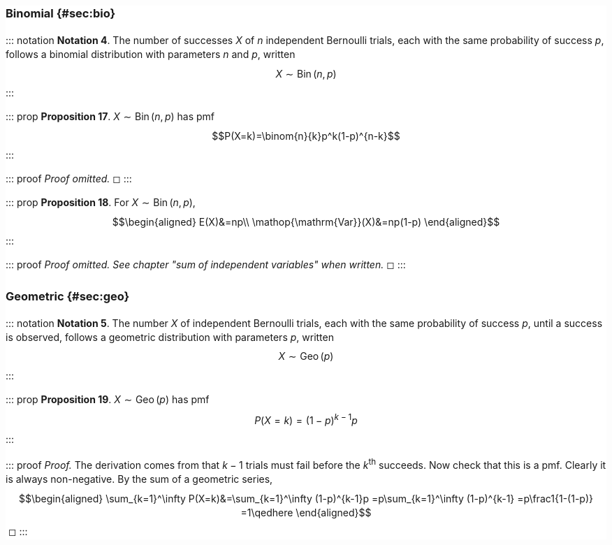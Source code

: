 ### Binomial {#sec:bio}

::: notation
**Notation 4**. The number of successes $X$ of $n$ independent Bernoulli
trials, each with the same probability of success $p$, follows a
binomial distribution with parameters $n$ and $p$, written
$$X\sim\mathop{\mathrm{Bin}}(n,p)$$
:::

::: prop
**Proposition 17**. $X\sim\mathop{\mathrm{Bin}}(n,p)$ has pmf
$$P(X=k)=\binom{n}{k}p^k(1-p)^{n-k}$$
:::

::: proof
*Proof omitted.* ◻
:::

::: prop
**Proposition 18**. For $X\sim\mathop{\mathrm{Bin}}(n,p)$,
$$\begin{aligned}
        E(X)&=np\\
        \mathop{\mathrm{Var}}(X)&=np(1-p)
    \end{aligned}$$
:::

::: proof
*Proof omitted.* *See chapter \"sum of independent variables\" when
written.* ◻
:::

### Geometric {#sec:geo}

::: notation
**Notation 5**. The number $X$ of independent Bernoulli trials, each
with the same probability of success $p$, until a success is observed,
follows a geometric distribution with parameters $p$, written
$$X\sim\mathop{\mathrm{Geo}}(p)$$
:::

::: prop
**Proposition 19**. $X\sim\mathop{\mathrm{Geo}}(p)$ has pmf
$$P(X=k)=(1-p)^{k-1}p$$
:::

::: proof
*Proof.* The derivation comes from that $k-1$ trials must fail before
the $k^\text{th}$ succeeds. Now check that this is a pmf. Clearly it is
always non-negative. By the sum of a geometric series, $$\begin{aligned}
        \sum_{k=1}^\infty P(X=k)&=\sum_{k=1}^\infty (1-p)^{k-1}p
        =p\sum_{k=1}^\infty (1-p)^{k-1}
        =p\frac1{1-(1-p)}
    =1\qedhere
    \end{aligned}$$ ◻
:::
